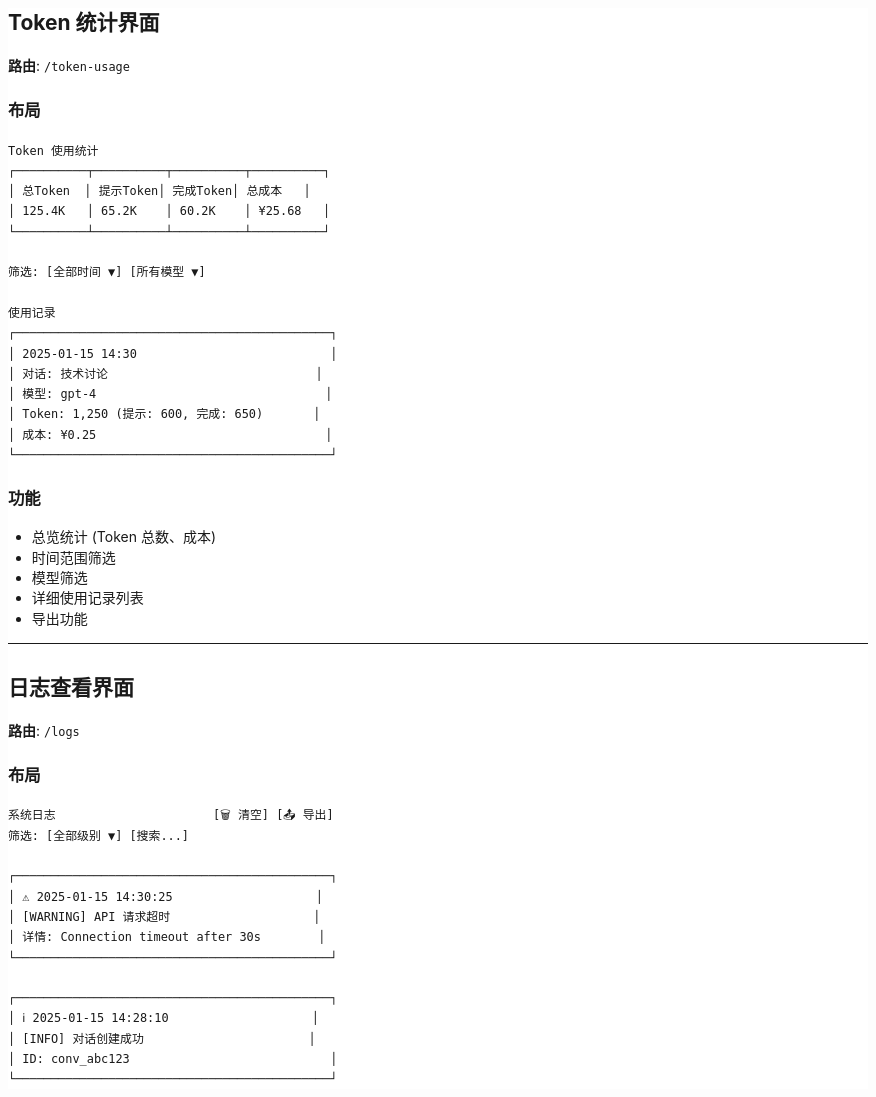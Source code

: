 
## Token 统计界面

**路由**: `/token-usage`

### 布局

```
Token 使用统计
┌──────────┬──────────┬──────────┬──────────┐
│ 总Token  │ 提示Token│ 完成Token│ 总成本   │
│ 125.4K   │ 65.2K    │ 60.2K    │ ¥25.68   │
└──────────┴──────────┴──────────┴──────────┘

筛选: [全部时间 ▼] [所有模型 ▼]

使用记录
┌────────────────────────────────────────────┐
│ 2025-01-15 14:30                           │
│ 对话: 技术讨论                             │
│ 模型: gpt-4                                │
│ Token: 1,250 (提示: 600, 完成: 650)       │
│ 成本: ¥0.25                                │
└────────────────────────────────────────────┘
```

### 功能

- 总览统计 (Token 总数、成本)
- 时间范围筛选
- 模型筛选
- 详细使用记录列表
- 导出功能

---

## 日志查看界面

**路由**: `/logs`

### 布局

```
系统日志                      [🗑️ 清空] [📤 导出]
筛选: [全部级别 ▼] [搜索...]

┌────────────────────────────────────────────┐
│ ⚠️ 2025-01-15 14:30:25                    │
│ [WARNING] API 请求超时                    │
│ 详情: Connection timeout after 30s        │
└────────────────────────────────────────────┘

┌────────────────────────────────────────────┐
│ ℹ️ 2025-01-15 14:28:10                    │
│ [INFO] 对话创建成功                       │
│ ID: conv_abc123                            │
└────────────────────────────────────────────┘
```
